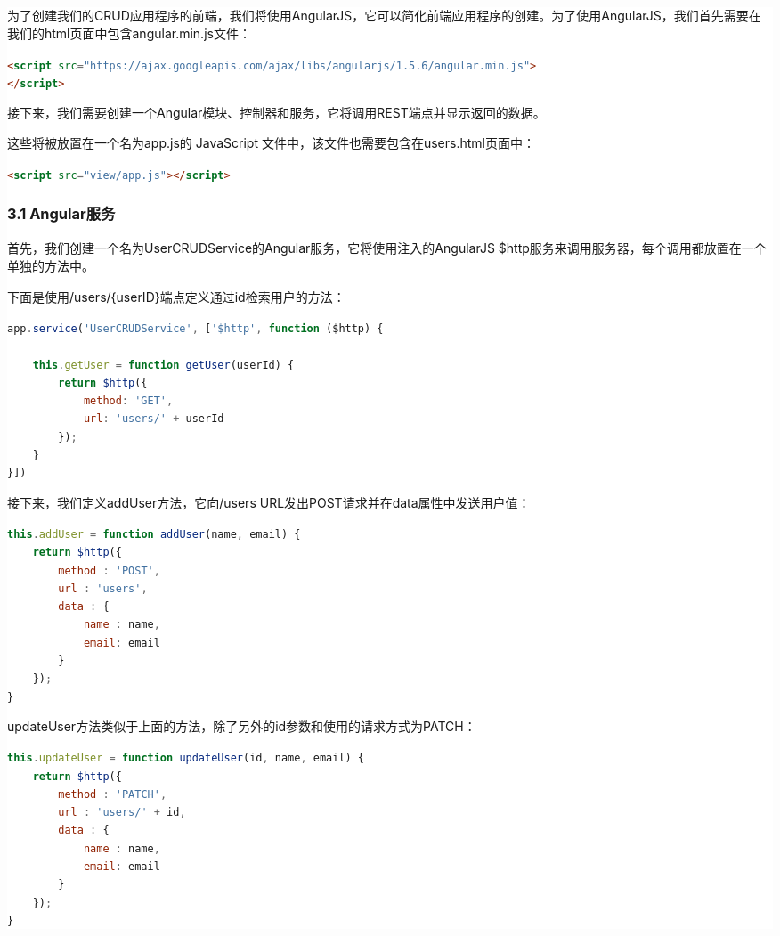 为了创建我们的CRUD应用程序的前端，我们将使用AngularJS，它可以简化前端应用程序的创建。为了使用AngularJS，我们首先需要在我们的html页面中包含angular.min.js文件：

```html
<script src="https://ajax.googleapis.com/ajax/libs/angularjs/1.5.6/angular.min.js">
</script>
```

接下来，我们需要创建一个Angular模块、控制器和服务，它将调用REST端点并显示返回的数据。

这些将被放置在一个名为app.js的 JavaScript 文件中，该文件也需要包含在users.html页面中：

```html
<script src="view/app.js"></script>
```

### 3.1 Angular服务

首先，我们创建一个名为UserCRUDService的Angular服务，它将使用注入的AngularJS $http服务来调用服务器，每个调用都放置在一个单独的方法中。

下面是使用/users/{userID}端点定义通过id检索用户的方法：

```javascript
app.service('UserCRUDService', ['$http', function ($http) {

    this.getUser = function getUser(userId) {
        return $http({
            method: 'GET',
            url: 'users/' + userId
        });
    }
}])
```

接下来，我们定义addUser方法，它向/users URL发出POST请求并在data属性中发送用户值：

```javascript
this.addUser = function addUser(name, email) {
    return $http({
        method : 'POST',
        url : 'users',
        data : {
            name : name,
            email: email
        }
    });
}
```

updateUser方法类似于上面的方法，除了另外的id参数和使用的请求方式为PATCH：

```javascript
this.updateUser = function updateUser(id, name, email) {
    return $http({
        method : 'PATCH',
        url : 'users/' + id,
        data : {
            name : name,
            email: email
        }
    });
}
```
